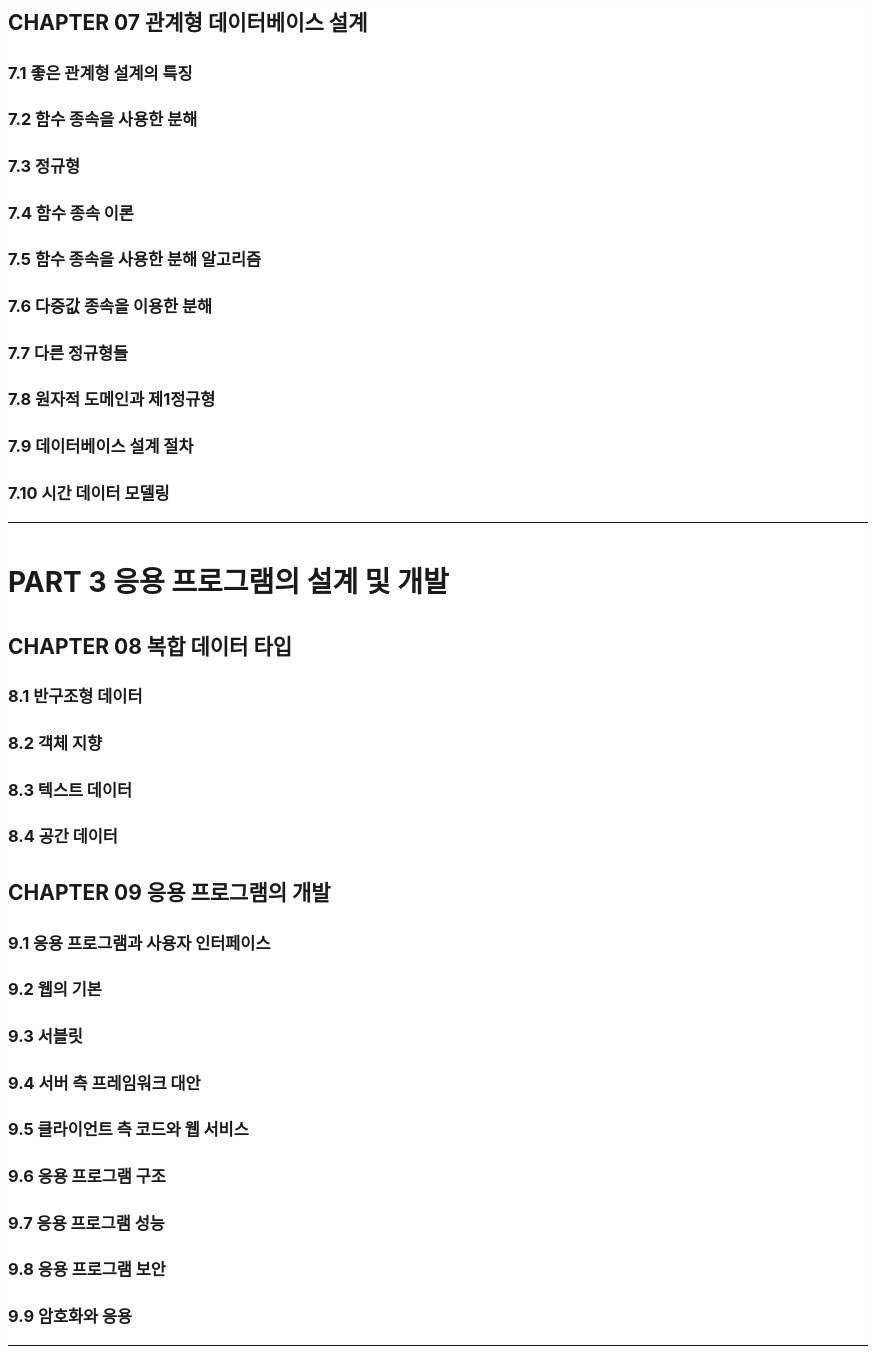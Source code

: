 
## CHAPTER 07 관계형 데이터베이스 설계
### 7.1 좋은 관계형 설계의 특징
### 7.2 함수 종속을 사용한 분해
### 7.3 정규형
### 7.4 함수 종속 이론
### 7.5 함수 종속을 사용한 분해 알고리즘
### 7.6 다중값 종속을 이용한 분해
### 7.7 다른 정규형들
### 7.8 원자적 도메인과 제1정규형
### 7.9 데이터베이스 설계 절차
### 7.10 시간 데이터 모델링

---

# PART 3 응용 프로그램의 설계 및 개발
## CHAPTER 08 복합 데이터 타입
### 8.1 반구조형 데이터
### 8.2 객체 지향
### 8.3 텍스트 데이터
### 8.4 공간 데이터

## CHAPTER 09 응용 프로그램의 개발
### 9.1 응용 프로그램과 사용자 인터페이스
### 9.2 웹의 기본
### 9.3 서블릿
### 9.4 서버 측 프레임워크 대안
### 9.5 클라이언트 측 코드와 웹 서비스
### 9.6 응용 프로그램 구조
### 9.7 응용 프로그램 성능
### 9.8 응용 프로그램 보안
### 9.9 암호화와 응용

---